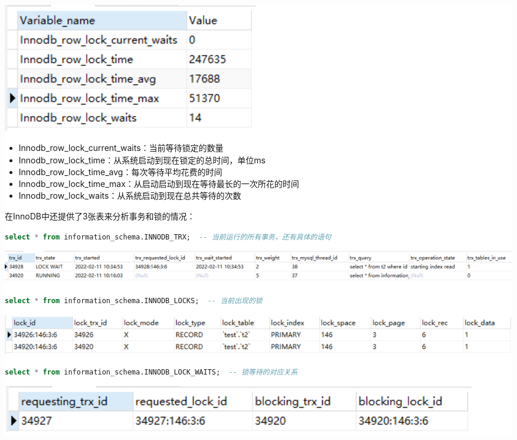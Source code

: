 ![image-20220211102333972](image/image-20220211102333972.png)



- Innodb_row_lock_current_waits：当前等待锁定的数量
- Innodb_row_lock_time：从系统启动到现在锁定的总时间，单位ms
- Innodb_row_lock_time_avg：每次等待平均花费的时间
- Innodb_row_lock_time_max：从启动启动到现在等待最长的一次所花的时间
- Innodb_row_lock_waits：从系统启动到现在总共等待的次数



在InnoDB中还提供了3张表来分析事务和锁的情况：

```sql
select * from information_schema.INNODB_TRX;  -- 当前运行的所有事务，还有具体的语句
```

![image-20220211103536963](image/image-20220211103536963.png)



```sql
select * from information_schema.INNODB_LOCKS;  -- 当前出现的锁
```

![image-20220211103202527](image/image-20220211103202527.png)



```sql
select * from information_schema.INNODB_LOCK_WAITS;  -- 锁等待的对应关系
```

![image-20220211103427186](image/image-20220211103427186.png)
